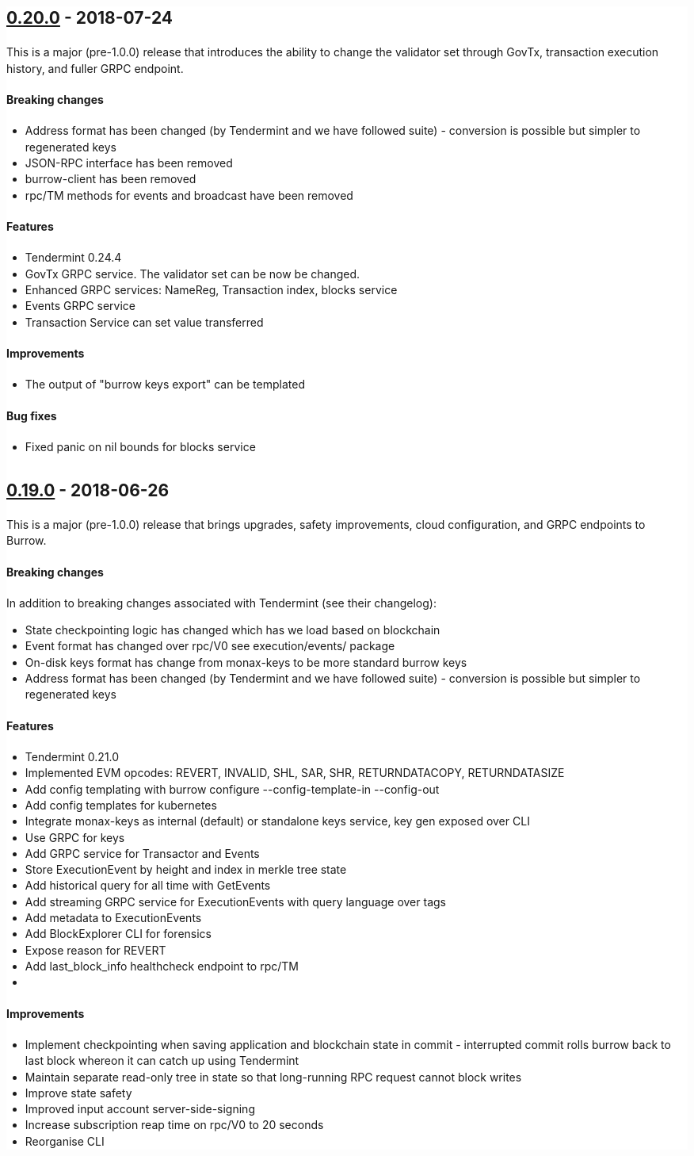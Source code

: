 
## [0.20.0] - 2018-07-24
This is a major (pre-1.0.0) release that introduces the ability to change the validator set through GovTx, transaction execution history, and fuller GRPC endpoint.

#### Breaking changes
- Address format has been changed (by Tendermint and we have followed suite) - conversion is possible but simpler to regenerated keys
- JSON-RPC interface has been removed
- burrow-client has been removed
- rpc/TM methods for events and broadcast have been removed

#### Features
- Tendermint 0.24.4
- GovTx GRPC service. The validator set can be now be changed.
- Enhanced GRPC services: NameReg, Transaction index, blocks service
- Events GRPC service
- Transaction Service can set value transferred

#### Improvements
- The output of "burrow keys export" can be templated

#### Bug fixes
- Fixed panic on nil bounds for blocks service



## [0.19.0] - 2018-06-26
This is a major (pre-1.0.0) release that brings upgrades, safety improvements, cloud configuration, and GRPC endpoints to Burrow.

#### Breaking changes
In addition to breaking changes associated with Tendermint (see their changelog):
- State checkpointing logic has changed which has we load based on blockchain
- Event format has changed over rpc/V0 see execution/events/ package
- On-disk keys format has change from monax-keys to be more standard burrow keys
- Address format has been changed (by Tendermint and we have followed suite) - conversion is possible but simpler to regenerated keys

#### Features
- Tendermint 0.21.0
- Implemented EVM opcodes: REVERT, INVALID, SHL, SAR, SHR, RETURNDATACOPY, RETURNDATASIZE
- Add config templating with burrow configure --config-template-in --config-out
- Add config templates for kubernetes
- Integrate monax-keys as internal (default) or standalone keys service, key gen exposed over CLI
- Use GRPC for keys
- Add GRPC service for Transactor and Events
- Store ExecutionEvent by height and index in merkle tree state
- Add historical query for all time with GetEvents
- Add streaming GRPC service for ExecutionEvents with query language over tags
- Add metadata to ExecutionEvents
- Add BlockExplorer CLI for forensics
- Expose reason for REVERT
- Add last_block_info healthcheck endpoint to rpc/TM
-
#### Improvements
- Implement checkpointing when saving application and blockchain state in commit - interrupted commit rolls burrow back to last block whereon it can catch up using Tendermint
- Maintain separate read-only tree in state so that long-running RPC request cannot block writes
- Improve state safety
- Improved input account server-side-signing
- Increase subscription reap time on rpc/V0 to 20 seconds
- Reorganise CLI

[0.30.4]: https://github.com/hyperledger/burrow/compare/v0.30.3...v0.30.4
[0.30.3]: https://github.com/hyperledger/burrow/compare/v0.30.2...v0.30.3
[0.30.2]: https://github.com/hyperledger/burrow/compare/v0.30.1...v0.30.2
[0.30.1]: https://github.com/hyperledger/burrow/compare/v0.30.0...v0.30.1
[0.30.0]: https://github.com/hyperledger/burrow/compare/v0.29.8...v0.30.0
[0.29.8]: https://github.com/hyperledger/burrow/compare/v0.29.7...v0.29.8
[0.29.7]: https://github.com/hyperledger/burrow/compare/v0.29.6...v0.29.7
[0.29.6]: https://github.com/hyperledger/burrow/compare/v0.29.5...v0.29.6
[0.29.5]: https://github.com/hyperledger/burrow/compare/v0.29.4...v0.29.5
[0.29.4]: https://github.com/hyperledger/burrow/compare/v0.29.3...v0.29.4
[0.29.3]: https://github.com/hyperledger/burrow/compare/v0.29.2...v0.29.3
[0.29.2]: https://github.com/hyperledger/burrow/compare/v0.29.1...v0.29.2
[0.29.1]: https://github.com/hyperledger/burrow/compare/v0.29.0...v0.29.1
[0.29.0]: https://github.com/hyperledger/burrow/compare/v0.28.2...v0.29.0
[0.28.2]: https://github.com/hyperledger/burrow/compare/v0.28.1...v0.28.2
[0.28.1]: https://github.com/hyperledger/burrow/compare/v0.28.0...v0.28.1
[0.28.0]: https://github.com/hyperledger/burrow/compare/v0.27.0...v0.28.0
[0.27.0]: https://github.com/hyperledger/burrow/compare/v0.26.2...v0.27.0
[0.26.2]: https://github.com/hyperledger/burrow/compare/v0.26.1...v0.26.2
[0.26.1]: https://github.com/hyperledger/burrow/compare/v0.26.0...v0.26.1
[0.26.0]: https://github.com/hyperledger/burrow/compare/v0.25.1...v0.26.0
[0.25.1]: https://github.com/hyperledger/burrow/compare/v0.25.0...v0.25.1
[0.25.0]: https://github.com/hyperledger/burrow/compare/v0.24.6...v0.25.0
[0.24.6]: https://github.com/hyperledger/burrow/compare/v0.24.5...v0.24.6
[0.24.5]: https://github.com/hyperledger/burrow/compare/v0.24.4...v0.24.5
[0.24.4]: https://github.com/hyperledger/burrow/compare/v0.24.3...v0.24.4
[0.24.3]: https://github.com/hyperledger/burrow/compare/v0.24.2...v0.24.3
[0.24.2]: https://github.com/hyperledger/burrow/compare/v0.24.1...v0.24.2
[0.24.1]: https://github.com/hyperledger/burrow/compare/v0.24.0...v0.24.1
[0.24.0]: https://github.com/hyperledger/burrow/compare/v0.23.3...v0.24.0
[0.23.3]: https://github.com/hyperledger/burrow/compare/v0.23.2...v0.23.3
[0.23.2]: https://github.com/hyperledger/burrow/compare/v0.23.1...v0.23.2
[0.23.1]: https://github.com/hyperledger/burrow/compare/v0.23.0...v0.23.1
[0.23.0]: https://github.com/hyperledger/burrow/compare/v0.22.0...v0.23.0
[0.22.0]: https://github.com/hyperledger/burrow/compare/v0.21.0...v0.22.0
[0.21.0]: https://github.com/hyperledger/burrow/compare/v0.20.1...v0.21.0
[0.20.1]: https://github.com/hyperledger/burrow/compare/v0.20.0...v0.20.1
[0.20.0]: https://github.com/hyperledger/burrow/compare/v0.19.0...v0.20.0
[0.19.0]: https://github.com/hyperledger/burrow/compare/v0.18.1...v0.19.0
[0.18.1]: https://github.com/hyperledger/burrow/compare/v0.18.0...v0.18.1
[0.18.0]: https://github.com/hyperledger/burrow/compare/v0.17.1...v0.18.0
[0.17.1]: https://github.com/hyperledger/burrow/compare/v0.17.0...v0.17.1
[0.17.0]: https://github.com/hyperledger/burrow/compare/v0.16.3...v0.17.0
[0.16.3]: https://github.com/hyperledger/burrow/compare/v0.16.2...v0.16.3
[0.16.2]: https://github.com/hyperledger/burrow/compare/v0.16.1...v0.16.2
[0.16.1]: https://github.com/hyperledger/burrow/compare/v0.16.0...v0.16.1
[0.16.0]: https://github.com/hyperledger/burrow/compare/v0.15.0...v0.16.0
[0.15.0]: https://github.com/hyperledger/burrow/compare/v0.14.0...v0.15.0
[0.14.0]: https://github.com/hyperledger/burrow/compare/v0.13.0...v0.14.0
[0.13.0]: https://github.com/hyperledger/burrow/compare/v0.12.0...v0.13.0
[0.12.0]: https://github.com/hyperledger/burrow/commits/v0.12.0
